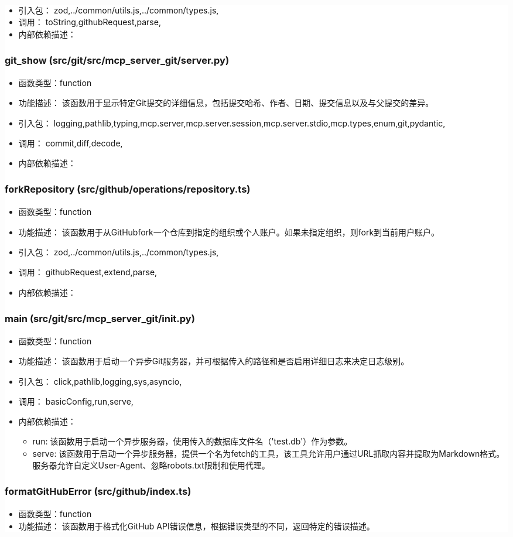 
- 引入包：
zod,../common/utils.js,../common/types.js,
- 调用：
toString,githubRequest,parse,
- 内部依赖描述：


### git_show (src/git/src/mcp_server_git/server.py)
- 函数类型：function
- 功能描述：
该函数用于显示特定Git提交的详细信息，包括提交哈希、作者、日期、提交信息以及与父提交的差异。


- 引入包：
logging,pathlib,typing,mcp.server,mcp.server.session,mcp.server.stdio,mcp.types,enum,git,pydantic,
- 调用：
commit,diff,decode,
- 内部依赖描述：


### forkRepository (src/github/operations/repository.ts)
- 函数类型：function
- 功能描述：
该函数用于从GitHubfork一个仓库到指定的组织或个人账户。如果未指定组织，则fork到当前用户账户。


- 引入包：
zod,../common/utils.js,../common/types.js,
- 调用：
githubRequest,extend,parse,
- 内部依赖描述：


### main (src/git/src/mcp_server_git/__init__.py)
- 函数类型：function
- 功能描述：
该函数用于启动一个异步Git服务器，并可根据传入的路径和是否启用详细日志来决定日志级别。


- 引入包：
click,pathlib,logging,sys,asyncio,
- 调用：
basicConfig,run,serve,
- 内部依赖描述：
  - run: 该函数用于启动一个异步服务器，使用传入的数据库文件名（'test.db'）作为参数。
  - serve: 该函数用于启动一个异步服务器，提供一个名为fetch的工具，该工具允许用户通过URL抓取内容并提取为Markdown格式。服务器允许自定义User-Agent、忽略robots.txt限制和使用代理。


### formatGitHubError (src/github/index.ts)
- 函数类型：function
- 功能描述：
该函数用于格式化GitHub API错误信息，根据错误类型的不同，返回特定的错误描述。
